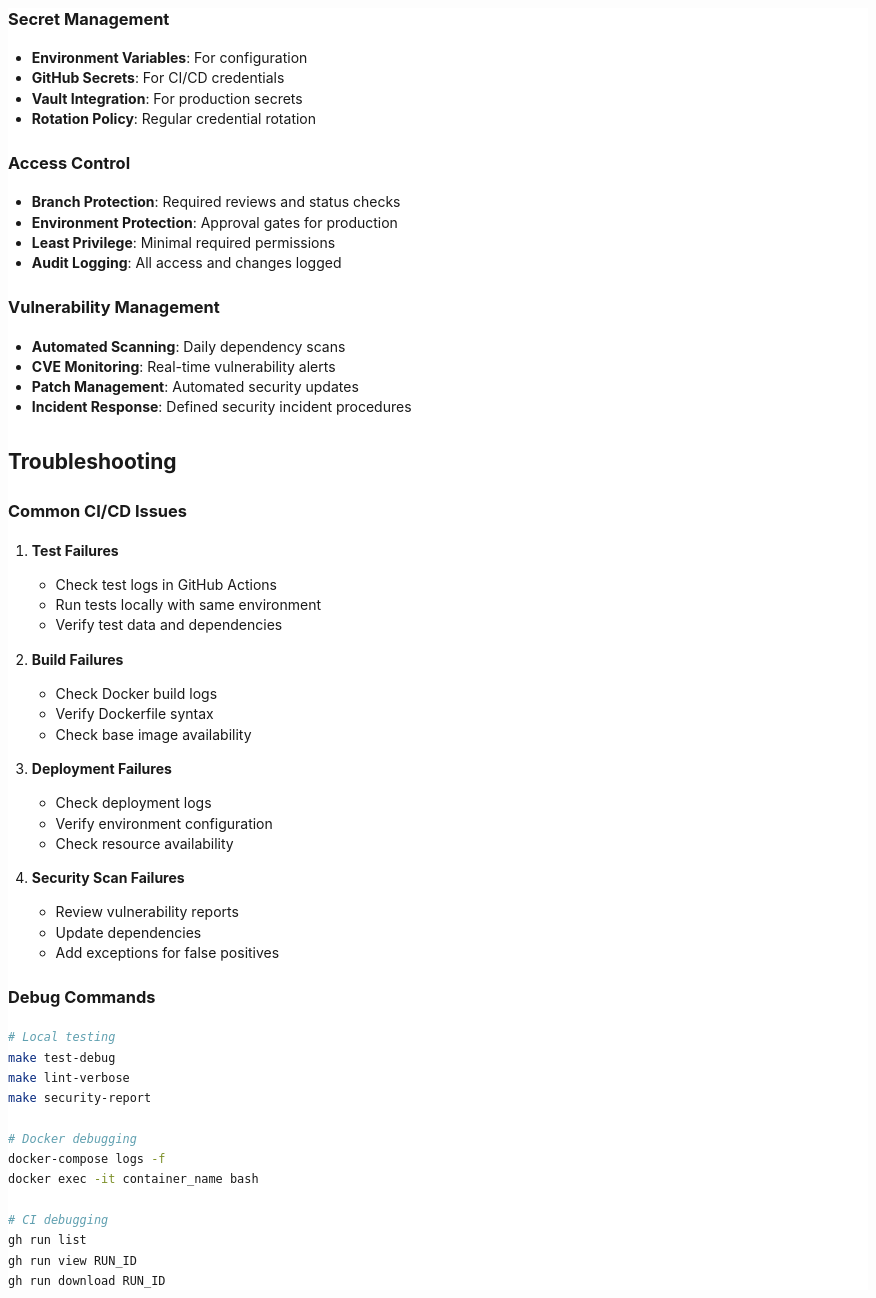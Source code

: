 ### Secret Management

- **Environment Variables**: For configuration
- **GitHub Secrets**: For CI/CD credentials
- **Vault Integration**: For production secrets
- **Rotation Policy**: Regular credential rotation

### Access Control

- **Branch Protection**: Required reviews and status checks
- **Environment Protection**: Approval gates for production
- **Least Privilege**: Minimal required permissions
- **Audit Logging**: All access and changes logged

### Vulnerability Management

- **Automated Scanning**: Daily dependency scans
- **CVE Monitoring**: Real-time vulnerability alerts
- **Patch Management**: Automated security updates
- **Incident Response**: Defined security incident procedures

## Troubleshooting

### Common CI/CD Issues

1. **Test Failures**
   - Check test logs in GitHub Actions
   - Run tests locally with same environment
   - Verify test data and dependencies

2. **Build Failures**
   - Check Docker build logs
   - Verify Dockerfile syntax
   - Check base image availability

3. **Deployment Failures**
   - Check deployment logs
   - Verify environment configuration
   - Check resource availability

4. **Security Scan Failures**
   - Review vulnerability reports
   - Update dependencies
   - Add exceptions for false positives

### Debug Commands

```bash
# Local testing
make test-debug
make lint-verbose
make security-report

# Docker debugging
docker-compose logs -f
docker exec -it container_name bash

# CI debugging
gh run list
gh run view RUN_ID
gh run download RUN_ID
```
